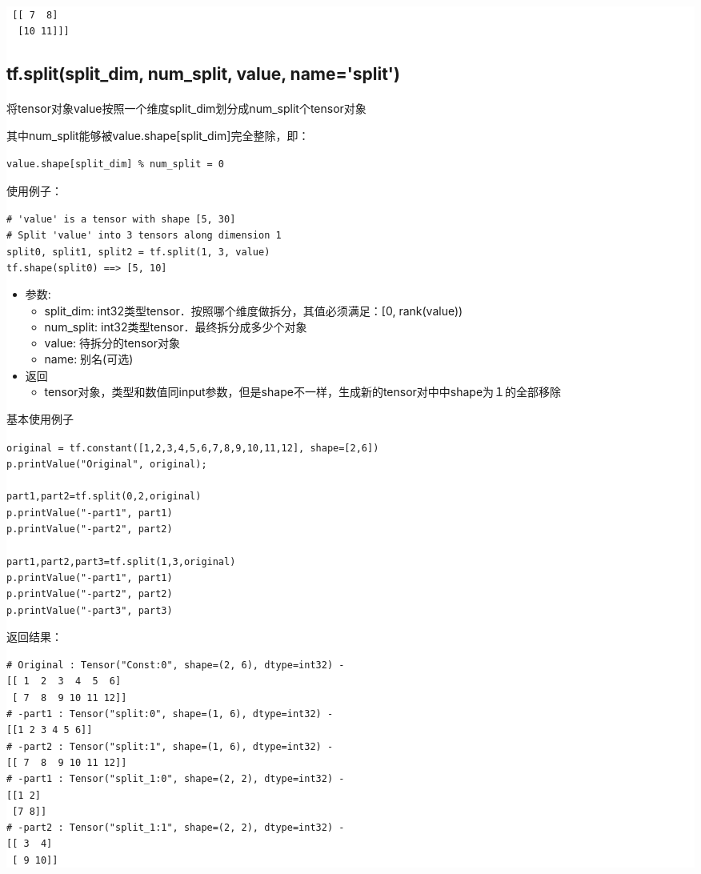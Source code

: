      [[ 7  8]
      [10 11]]]
    

## tf.split(split_dim, num_split, value, name='split')
将tensor对象value按照一个维度split_dim划分成num_split个tensor对象

其中num_split能够被value.shape[split_dim]完全整除，即：

    value.shape[split_dim] % num_split = 0

使用例子：

    # 'value' is a tensor with shape [5, 30]
    # Split 'value' into 3 tensors along dimension 1
    split0, split1, split2 = tf.split(1, 3, value)
    tf.shape(split0) ==> [5, 10]

* 参数:
  * split_dim: int32类型tensor．按照哪个维度做拆分，其值必须满足：[0, rank(value))
  * num_split: int32类型tensor．最终拆分成多少个对象
  * value: 待拆分的tensor对象
  * name: 别名(可选)
* 返回
  * tensor对象，类型和数值同input参数，但是shape不一样，生成新的tensor对中中shape为１的全部移除

基本使用例子
    
    original = tf.constant([1,2,3,4,5,6,7,8,9,10,11,12], shape=[2,6])
    p.printValue("Original", original);
    　
    part1,part2=tf.split(0,2,original)
    p.printValue("-part1", part1)
    p.printValue("-part2", part2)
    　
    part1,part2,part3=tf.split(1,3,original)
    p.printValue("-part1", part1)
    p.printValue("-part2", part2)
    p.printValue("-part3", part3)
    
返回结果：
    
    # Original : Tensor("Const:0", shape=(2, 6), dtype=int32) - 
    [[ 1  2  3  4  5  6]
     [ 7  8  9 10 11 12]]
    # -part1 : Tensor("split:0", shape=(1, 6), dtype=int32) - 
    [[1 2 3 4 5 6]]
    # -part2 : Tensor("split:1", shape=(1, 6), dtype=int32) - 
    [[ 7  8  9 10 11 12]]
    # -part1 : Tensor("split_1:0", shape=(2, 2), dtype=int32) - 
    [[1 2]
     [7 8]]
    # -part2 : Tensor("split_1:1", shape=(2, 2), dtype=int32) - 
    [[ 3  4]
     [ 9 10]]